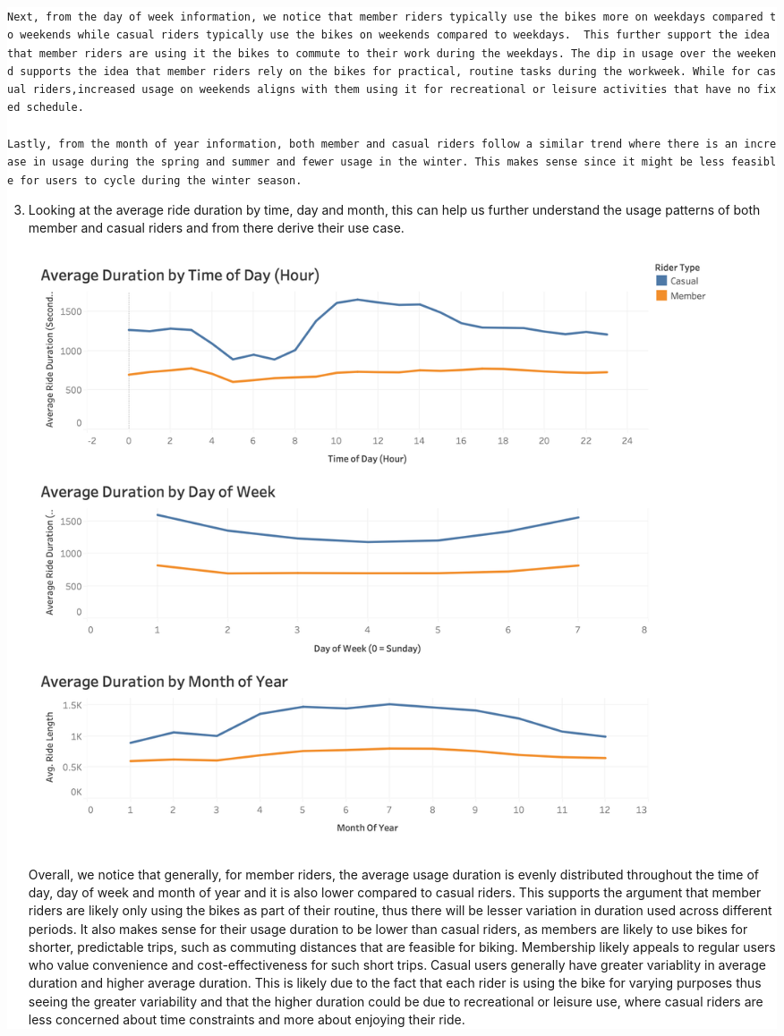     Next, from the day of week information, we notice that member riders typically use the bikes more on weekdays compared to weekends while casual riders typically use the bikes on weekends compared to weekdays.  This further support the idea that member riders are using it the bikes to commute to their work during the weekdays. The dip in usage over the weekend supports the idea that member riders rely on the bikes for practical, routine tasks during the workweek. While for casual riders,increased usage on weekends aligns with them using it for recreational or leisure activities that have no fixed schedule.

    Lastly, from the month of year information, both member and casual riders follow a similar trend where there is an increase in usage during the spring and summer and fewer usage in the winter. This makes sense since it might be less feasible for users to cycle during the winter season.

3. Looking at the average ride duration by time, day and month, this can help us further understand the usage patterns of both member and casual riders and from there derive their use case.  

    ![image](assets/data_visualisation_chart3.png) 

    Overall, we notice that generally, for member riders, the average usage duration is evenly distributed throughout the time of day, day of week and month of year and it is also lower compared to casual riders. This supports the argument that member riders are likely only using the bikes as part of their routine, thus there will be lesser variation in duration used across different periods. It also makes sense for their usage duration to be lower than casual riders, as members are likely to use bikes for shorter, predictable trips, such as commuting distances that are feasible for biking. Membership likely appeals to regular users who value convenience and cost-effectiveness for such short trips. Casual users generally have greater variablity in average duration and higher average duration. This is likely due to the fact that each rider is using the bike for varying purposes thus seeing the greater variability and that the higher duration could be due to recreational or leisure use, where casual riders are less concerned about time constraints and more about enjoying their ride. 
